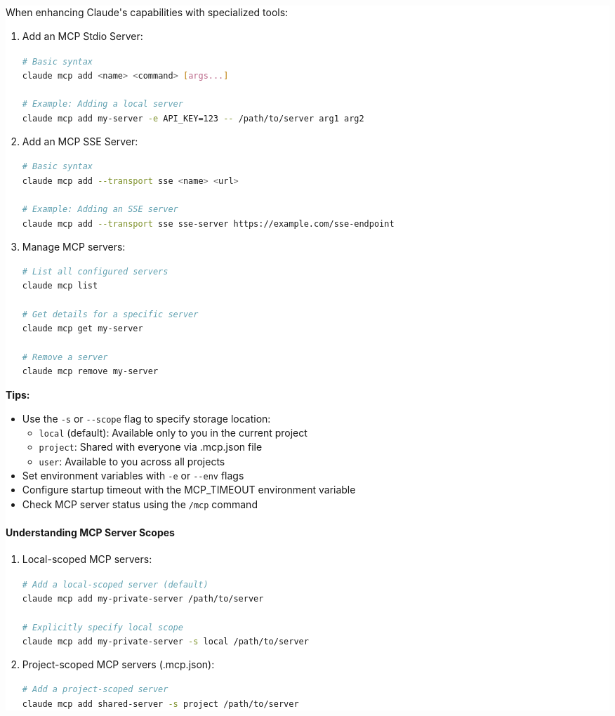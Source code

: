 When enhancing Claude's capabilities with specialized tools:

1. Add an MCP Stdio Server:
   ```bash
   # Basic syntax
   claude mcp add <name> <command> [args...]

   # Example: Adding a local server
   claude mcp add my-server -e API_KEY=123 -- /path/to/server arg1 arg2
   ```

2. Add an MCP SSE Server:
   ```bash
   # Basic syntax
   claude mcp add --transport sse <name> <url>

   # Example: Adding an SSE server
   claude mcp add --transport sse sse-server https://example.com/sse-endpoint
   ```

3. Manage MCP servers:
   ```bash
   # List all configured servers
   claude mcp list

   # Get details for a specific server
   claude mcp get my-server

   # Remove a server
   claude mcp remove my-server
   ```

**Tips:**
- Use the `-s` or `--scope` flag to specify storage location:
  - `local` (default): Available only to you in the current project
  - `project`: Shared with everyone via .mcp.json file
  - `user`: Available to you across all projects
- Set environment variables with `-e` or `--env` flags
- Configure startup timeout with the MCP_TIMEOUT environment variable
- Check MCP server status using the `/mcp` command

#### Understanding MCP Server Scopes

1. Local-scoped MCP servers:
   ```bash
   # Add a local-scoped server (default)
   claude mcp add my-private-server /path/to/server

   # Explicitly specify local scope
   claude mcp add my-private-server -s local /path/to/server
   ```

2. Project-scoped MCP servers (.mcp.json):
   ```bash
   # Add a project-scoped server
   claude mcp add shared-server -s project /path/to/server
   ```
